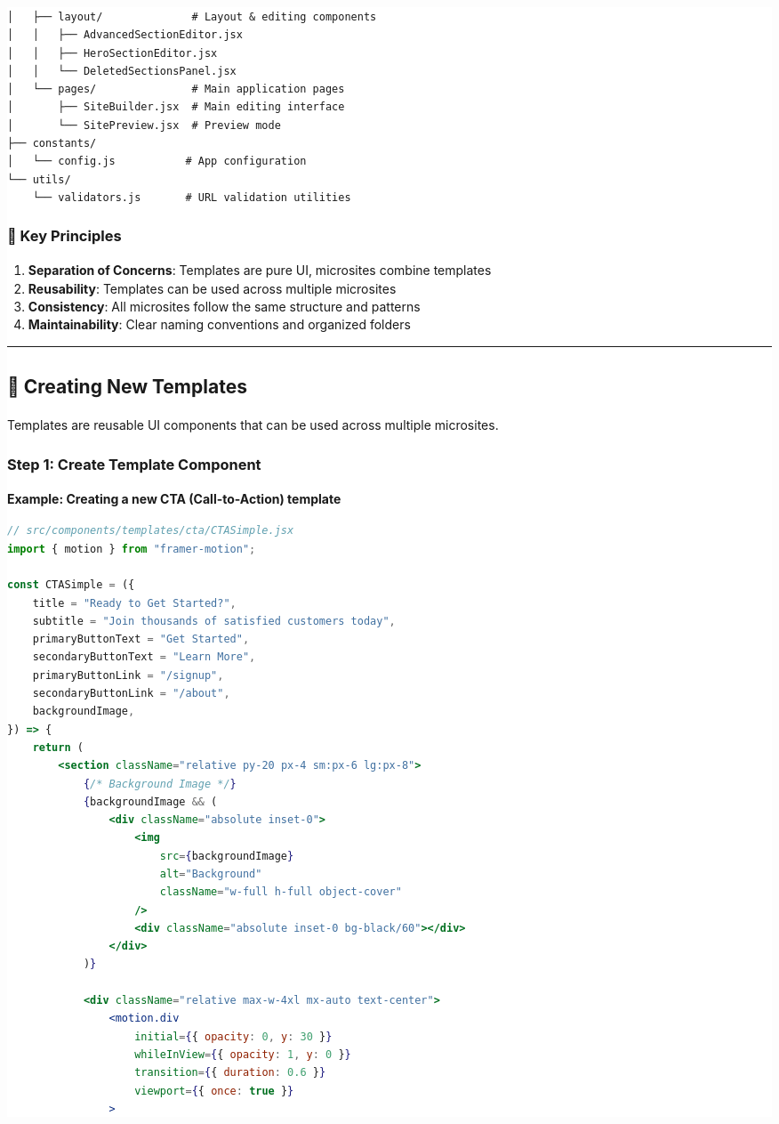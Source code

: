 ```
│   ├── layout/              # Layout & editing components
│   │   ├── AdvancedSectionEditor.jsx
│   │   ├── HeroSectionEditor.jsx
│   │   └── DeletedSectionsPanel.jsx
│   └── pages/               # Main application pages
│       ├── SiteBuilder.jsx  # Main editing interface
│       └── SitePreview.jsx  # Preview mode
├── constants/
│   └── config.js           # App configuration
└── utils/
    └── validators.js       # URL validation utilities
```

### 🎯 Key Principles

1. **Separation of Concerns**: Templates are pure UI, microsites combine templates
2. **Reusability**: Templates can be used across multiple microsites
3. **Consistency**: All microsites follow the same structure and patterns
4. **Maintainability**: Clear naming conventions and organized folders

---

## 🎨 Creating New Templates

Templates are reusable UI components that can be used across multiple microsites.

### Step 1: Create Template Component

**Example: Creating a new CTA (Call-to-Action) template**

```jsx
// src/components/templates/cta/CTASimple.jsx
import { motion } from "framer-motion";

const CTASimple = ({
	title = "Ready to Get Started?",
	subtitle = "Join thousands of satisfied customers today",
	primaryButtonText = "Get Started",
	secondaryButtonText = "Learn More",
	primaryButtonLink = "/signup",
	secondaryButtonLink = "/about",
	backgroundImage,
}) => {
	return (
		<section className="relative py-20 px-4 sm:px-6 lg:px-8">
			{/* Background Image */}
			{backgroundImage && (
				<div className="absolute inset-0">
					<img
						src={backgroundImage}
						alt="Background"
						className="w-full h-full object-cover"
					/>
					<div className="absolute inset-0 bg-black/60"></div>
				</div>
			)}

			<div className="relative max-w-4xl mx-auto text-center">
				<motion.div
					initial={{ opacity: 0, y: 30 }}
					whileInView={{ opacity: 1, y: 0 }}
					transition={{ duration: 0.6 }}
					viewport={{ once: true }}
				>
```